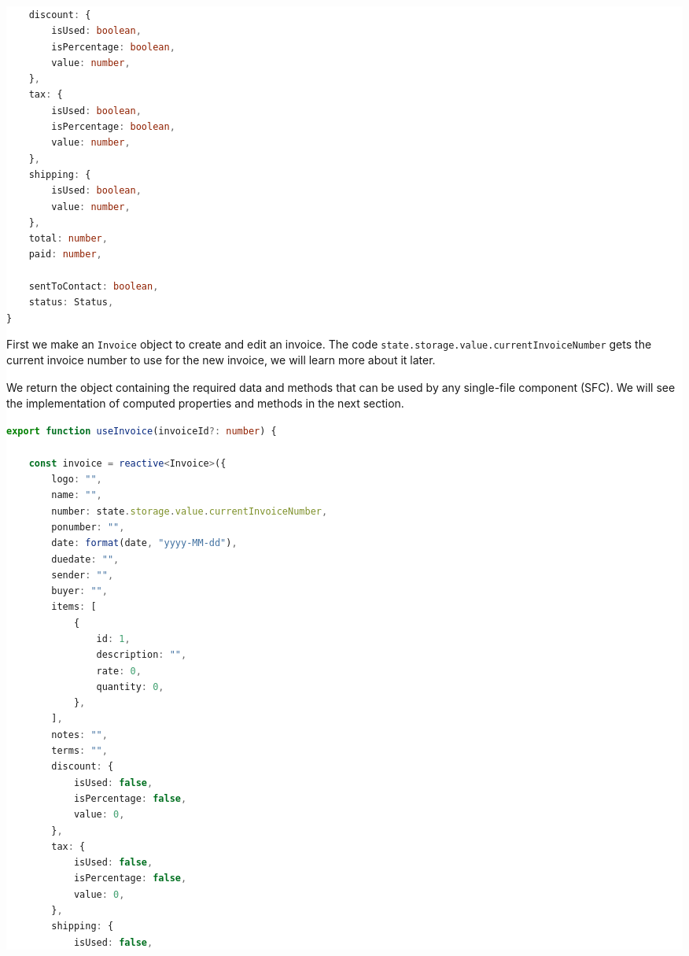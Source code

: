 ```typescript
    discount: {
        isUsed: boolean,
        isPercentage: boolean,
        value: number,
    },
    tax: {
        isUsed: boolean,
        isPercentage: boolean,
        value: number,
    },
    shipping: {
        isUsed: boolean,
        value: number,
    },
    total: number,
    paid: number,

    sentToContact: boolean,
    status: Status,
}
```

First we make an `Invoice` object to create and edit an invoice. The code `state.storage.value.currentInvoiceNumber` gets the current invoice number to use for the new invoice, we will learn more about it later.

We return the object containing the required data and methods that can be used by any single-file component (SFC). We will see the implementation of computed properties and methods in the next section.

```typescript
export function useInvoice(invoiceId?: number) {

    const invoice = reactive<Invoice>({
        logo: "",
        name: "",
        number: state.storage.value.currentInvoiceNumber,
        ponumber: "",
        date: format(date, "yyyy-MM-dd"),
        duedate: "",
        sender: "",
        buyer: "",
        items: [
            {
                id: 1,
                description: "",
                rate: 0,
                quantity: 0,
            },
        ],
        notes: "",
        terms: "",
        discount: {
            isUsed: false,
            isPercentage: false,
            value: 0,
        },
        tax: {
            isUsed: false,
            isPercentage: false,
            value: 0,
        },
        shipping: {
            isUsed: false,
```